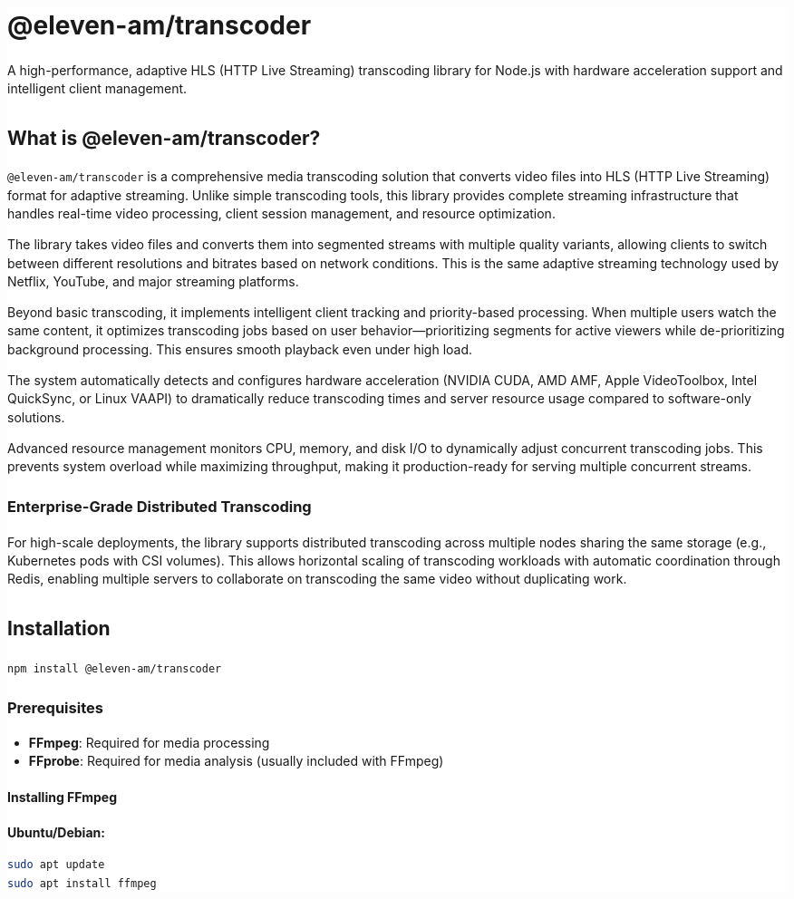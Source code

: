 # @eleven-am/transcoder

A high-performance, adaptive HLS (HTTP Live Streaming) transcoding library for Node.js with hardware acceleration support and intelligent client management.

## What is @eleven-am/transcoder?

`@eleven-am/transcoder` is a comprehensive media transcoding solution that converts video files into HLS (HTTP Live Streaming) format for adaptive streaming. Unlike simple transcoding tools, this library provides complete streaming infrastructure that handles real-time video processing, client session management, and resource optimization.

The library takes video files and converts them into segmented streams with multiple quality variants, allowing clients to switch between different resolutions and bitrates based on network conditions. This is the same adaptive streaming technology used by Netflix, YouTube, and major streaming platforms.

Beyond basic transcoding, it implements intelligent client tracking and priority-based processing. When multiple users watch the same content, it optimizes transcoding jobs based on user behavior—prioritizing segments for active viewers while de-prioritizing background processing. This ensures smooth playback even under high load.

The system automatically detects and configures hardware acceleration (NVIDIA CUDA, AMD AMF, Apple VideoToolbox, Intel QuickSync, or Linux VAAPI) to dramatically reduce transcoding times and server resource usage compared to software-only solutions.

Advanced resource management monitors CPU, memory, and disk I/O to dynamically adjust concurrent transcoding jobs. This prevents system overload while maximizing throughput, making it production-ready for serving multiple concurrent streams.

### Enterprise-Grade Distributed Transcoding

For high-scale deployments, the library supports distributed transcoding across multiple nodes sharing the same storage (e.g., Kubernetes pods with CSI volumes). This allows horizontal scaling of transcoding workloads with automatic coordination through Redis, enabling multiple servers to collaborate on transcoding the same video without duplicating work.

## Installation

```bash
npm install @eleven-am/transcoder
```

### Prerequisites

- **FFmpeg**: Required for media processing
- **FFprobe**: Required for media analysis (usually included with FFmpeg)

#### Installing FFmpeg

**Ubuntu/Debian:**
```bash
sudo apt update
sudo apt install ffmpeg
```
